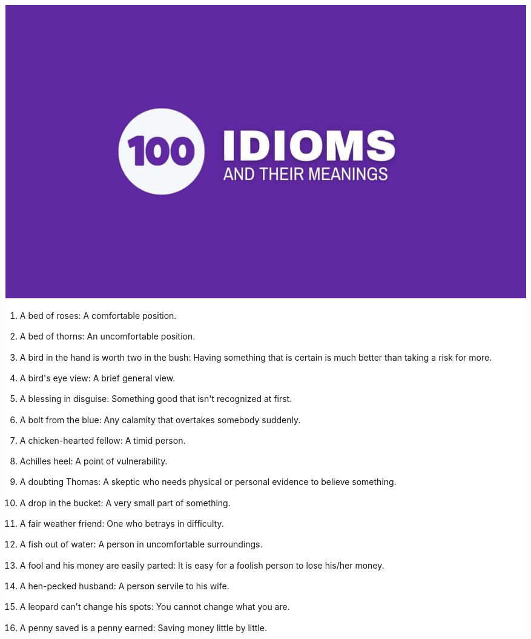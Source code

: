 ![](FI_100Idioms.jpg)

1. A bed of roses: A comfortable position.

2. A bed of thorns: An uncomfortable position.

3. A bird in the hand is worth two in the bush: Having something that is certain is much better than taking a risk for more.

4. A bird's eye view: A brief general view.

5. A blessing in disguise: Something good that isn't recognized at first. 

6. A bolt from the blue: Any calamity that overtakes somebody suddenly.

7. A chicken-hearted fellow: A timid person.

8. Achilles heel: A point of vulnerability.

9. A doubting Thomas: A skeptic who needs physical or personal evidence to believe something.

10. A drop in the bucket: A very small part of something.

11. A fair weather friend: One who betrays in difficulty.

12. A fish out of water: A person in uncomfortable surroundings.

13. A fool and his money are easily parted: It is easy for a foolish person to lose his/her money.

14. A hen-pecked husband: A person servile to his wife.

15. A leopard can't change his spots: You cannot change what you are.

16. A penny saved is a penny earned: Saving money little by little.
